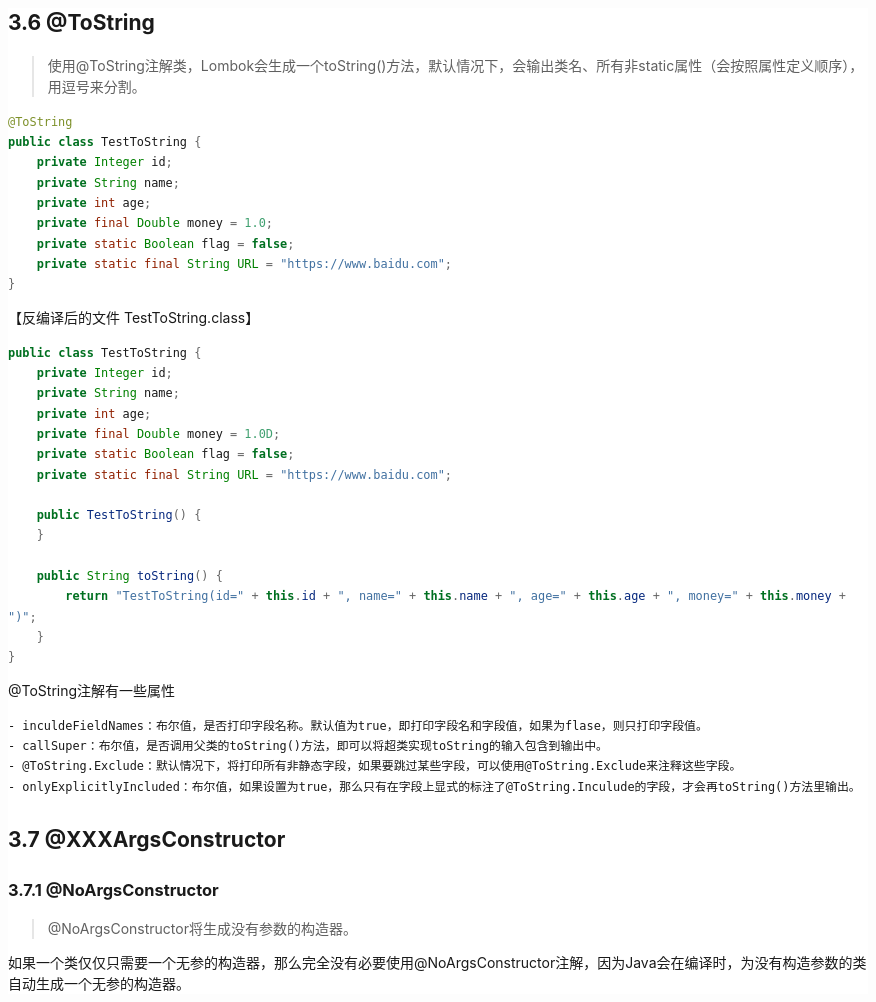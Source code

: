 


## 3.6 @ToString

> 使用@ToString注解类，Lombok会生成一个toString()方法，默认情况下，会输出类名、所有非static属性（会按照属性定义顺序），用逗号来分割。

```java
@ToString
public class TestToString {
    private Integer id;
    private String name;
    private int age;
    private final Double money = 1.0;
    private static Boolean flag = false;
    private static final String URL = "https://www.baidu.com";
}
```

【反编译后的文件 TestToString.class】

```java
public class TestToString {
    private Integer id;
    private String name;
    private int age;
    private final Double money = 1.0D;
    private static Boolean flag = false;
    private static final String URL = "https://www.baidu.com";

    public TestToString() {
    }

    public String toString() {
        return "TestToString(id=" + this.id + ", name=" + this.name + ", age=" + this.age + ", money=" + this.money + ")";
    }
}
```

@ToString注解有一些属性

	- inculdeFieldNames：布尔值，是否打印字段名称。默认值为true，即打印字段名和字段值，如果为flase，则只打印字段值。
	- callSuper：布尔值，是否调用父类的toString()方法，即可以将超类实现toString的输入包含到输出中。
	- @ToString.Exclude：默认情况下，将打印所有非静态字段，如果要跳过某些字段，可以使用@ToString.Exclude来注释这些字段。
	- onlyExplicitlyIncluded：布尔值，如果设置为true，那么只有在字段上显式的标注了@ToString.Inculude的字段，才会再toString()方法里输出。



## 3.7 @XXXArgsConstructor

### 3.7.1 @NoArgsConstructor

> @NoArgsConstructor将生成没有参数的构造器。

如果一个类仅仅只需要一个无参的构造器，那么完全没有必要使用@NoArgsConstructor注解，因为Java会在编译时，为没有构造参数的类自动生成一个无参的构造器。
